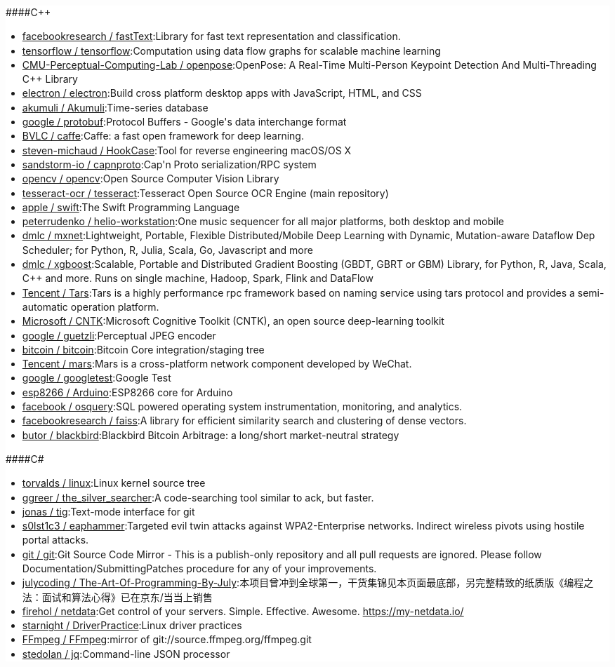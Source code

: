 ####C++
* [facebookresearch / fastText](https://github.com/facebookresearch/fastText):Library for fast text representation and classification.
* [tensorflow / tensorflow](https://github.com/tensorflow/tensorflow):Computation using data flow graphs for scalable machine learning
* [CMU-Perceptual-Computing-Lab / openpose](https://github.com/CMU-Perceptual-Computing-Lab/openpose):OpenPose: A Real-Time Multi-Person Keypoint Detection And Multi-Threading C++ Library
* [electron / electron](https://github.com/electron/electron):Build cross platform desktop apps with JavaScript, HTML, and CSS
* [akumuli / Akumuli](https://github.com/akumuli/Akumuli):Time-series database
* [google / protobuf](https://github.com/google/protobuf):Protocol Buffers - Google's data interchange format
* [BVLC / caffe](https://github.com/BVLC/caffe):Caffe: a fast open framework for deep learning.
* [steven-michaud / HookCase](https://github.com/steven-michaud/HookCase):Tool for reverse engineering macOS/OS X
* [sandstorm-io / capnproto](https://github.com/sandstorm-io/capnproto):Cap'n Proto serialization/RPC system
* [opencv / opencv](https://github.com/opencv/opencv):Open Source Computer Vision Library
* [tesseract-ocr / tesseract](https://github.com/tesseract-ocr/tesseract):Tesseract Open Source OCR Engine (main repository)
* [apple / swift](https://github.com/apple/swift):The Swift Programming Language
* [peterrudenko / helio-workstation](https://github.com/peterrudenko/helio-workstation):One music sequencer for all major platforms, both desktop and mobile
* [dmlc / mxnet](https://github.com/dmlc/mxnet):Lightweight, Portable, Flexible Distributed/Mobile Deep Learning with Dynamic, Mutation-aware Dataflow Dep Scheduler; for Python, R, Julia, Scala, Go, Javascript and more
* [dmlc / xgboost](https://github.com/dmlc/xgboost):Scalable, Portable and Distributed Gradient Boosting (GBDT, GBRT or GBM) Library, for Python, R, Java, Scala, C++ and more. Runs on single machine, Hadoop, Spark, Flink and DataFlow
* [Tencent / Tars](https://github.com/Tencent/Tars):Tars is a highly performance rpc framework based on naming service using tars protocol and provides a semi-automatic operation platform.
* [Microsoft / CNTK](https://github.com/Microsoft/CNTK):Microsoft Cognitive Toolkit (CNTK), an open source deep-learning toolkit
* [google / guetzli](https://github.com/google/guetzli):Perceptual JPEG encoder
* [bitcoin / bitcoin](https://github.com/bitcoin/bitcoin):Bitcoin Core integration/staging tree
* [Tencent / mars](https://github.com/Tencent/mars):Mars is a cross-platform network component developed by WeChat.
* [google / googletest](https://github.com/google/googletest):Google Test
* [esp8266 / Arduino](https://github.com/esp8266/Arduino):ESP8266 core for Arduino
* [facebook / osquery](https://github.com/facebook/osquery):SQL powered operating system instrumentation, monitoring, and analytics.
* [facebookresearch / faiss](https://github.com/facebookresearch/faiss):A library for efficient similarity search and clustering of dense vectors.
* [butor / blackbird](https://github.com/butor/blackbird):Blackbird Bitcoin Arbitrage: a long/short market-neutral strategy

####C#
* [torvalds / linux](https://github.com/torvalds/linux):Linux kernel source tree
* [ggreer / the_silver_searcher](https://github.com/ggreer/the_silver_searcher):A code-searching tool similar to ack, but faster.
* [jonas / tig](https://github.com/jonas/tig):Text-mode interface for git
* [s0lst1c3 / eaphammer](https://github.com/s0lst1c3/eaphammer):Targeted evil twin attacks against WPA2-Enterprise networks. Indirect wireless pivots using hostile portal attacks.
* [git / git](https://github.com/git/git):Git Source Code Mirror - This is a publish-only repository and all pull requests are ignored. Please follow Documentation/SubmittingPatches procedure for any of your improvements.
* [julycoding / The-Art-Of-Programming-By-July](https://github.com/julycoding/The-Art-Of-Programming-By-July):本项目曾冲到全球第一，干货集锦见本页面最底部，另完整精致的纸质版《编程之法：面试和算法心得》已在京东/当当上销售
* [firehol / netdata](https://github.com/firehol/netdata):Get control of your servers. Simple. Effective. Awesome. https://my-netdata.io/
* [starnight / DriverPractice](https://github.com/starnight/DriverPractice):Linux driver practices
* [FFmpeg / FFmpeg](https://github.com/FFmpeg/FFmpeg):mirror of git://source.ffmpeg.org/ffmpeg.git
* [stedolan / jq](https://github.com/stedolan/jq):Command-line JSON processor